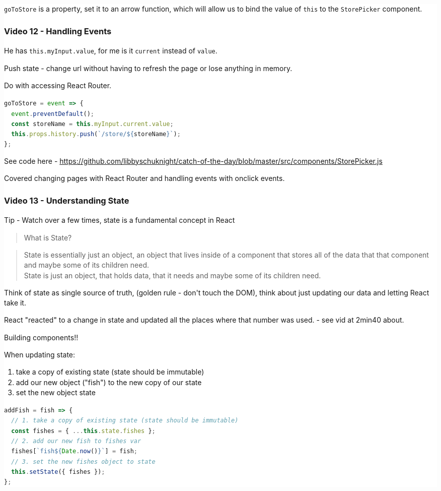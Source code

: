 `goToStore` is a property, set it to an arrow function, which will allow us to bind the value of `this` to the `StorePicker` component.

### Video 12 - Handling Events

He has `this.myInput.value`, for me is it `current` instead of `value`.

Push state - change url without having to refresh the page or lose anything in memory.

Do with accessing React Router.

```js
goToStore = event => {
  event.preventDefault();
  const storeName = this.myInput.current.value;
  this.props.history.push(`/store/${storeName}`);
};
```

See code here - https://github.com/libbyschuknight/catch-of-the-day/blob/master/src/components/StorePicker.js

Covered changing pages with React Router and handling events with onclick events.

### Video 13 - Understanding State

Tip - Watch over a few times, state is a fundamental concept in React

> What is State?

> State is essentially just an object, an object that lives inside of a component that stores all of the data that that component and maybe some of its children need.\
> State is just an object, that holds data, that it needs and maybe some of its children need.

Think of state as single source of truth, (golden rule - don't touch the DOM), think about just updating our data and letting React take it.

React "reacted" to a change in state and updated all the places where that number was used. - see vid at 2min40 about.

Building components!!

When updating state:

1. take a copy of existing state (state should be immutable)
2. add our new object ("fish") to the new copy of our state
3. set the new object state

```js
addFish = fish => {
  // 1. take a copy of existing state (state should be immutable)
  const fishes = { ...this.state.fishes };
  // 2. add our new fish to fishes var
  fishes[`fish${Date.now()}`] = fish;
  // 3. set the new fishes object to state
  this.setState({ fishes });
};
```
